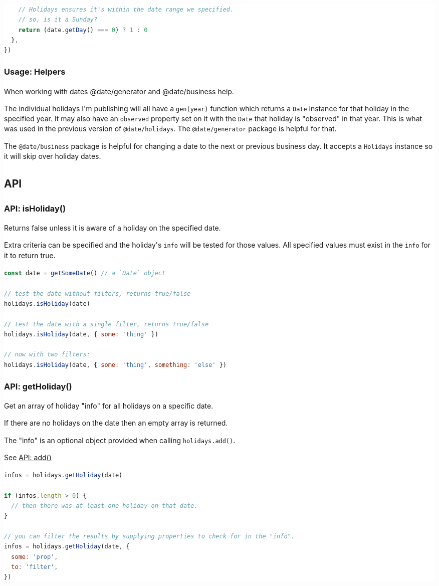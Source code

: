 ```javascript
    // Holidays ensures it's within the date range we specified.
    // so, is it a Sunday?
    return (date.getDay() === 0) ? 1 : 0
  },
})
```

### Usage: Helpers

When working with dates [@date/generator](https://github.com/elidoran/node-date-generator) and [@date/business](https://github.com/elidoran/node-date-business) help.

The individual holidays I'm publishing will all have a `gen(year)` function which returns a `Date` instance for that holiday in the specified year. It may also have an `observed` property set on it with the `Date` that holiday is "observed" in that year. This is what was used in the previous version of `@date/holidays`. The `@date/generator` package is helpful for that.

The `@date/business` package is helpful for changing a date to the next or previous business day. It accepts a `Holidays` instance so it will skip over holiday dates.


## API

### API: isHoliday()

Returns false unless it is aware of a holiday on the specified date.

Extra criteria can be specified and the holiday's `info` will be tested for those values. All specified values must exist in the `info` for it to return true.

```javascript
const date = getSomeDate() // a `Date` object

// test the date without filters, returns true/false
holidays.isHoliday(date)

// test the date with a single filter, returns true/false
holidays.isHoliday(date, { some: 'thing' })

// now with two filters:
holidays.isHoliday(date, { some: 'thing', something: 'else' })
```

### API: getHoliday()

Get an array of holiday "info" for all holidays on a specific date.

If there are no holidays on the date then an empty array is returned.

The "info" is an optional object provided when calling `holidays.add()`.

See [API: add()](#api-addobject)

```javascript
infos = holidays.getHoliday(date)

if (infos.length > 0) {
  // then there was at least one holiday on that date.
}

// you can filter the results by supplying properties to check for in the "info".
infos = holidays.getHoliday(date, {
  some: 'prop',
  to: 'filter',
})
```
